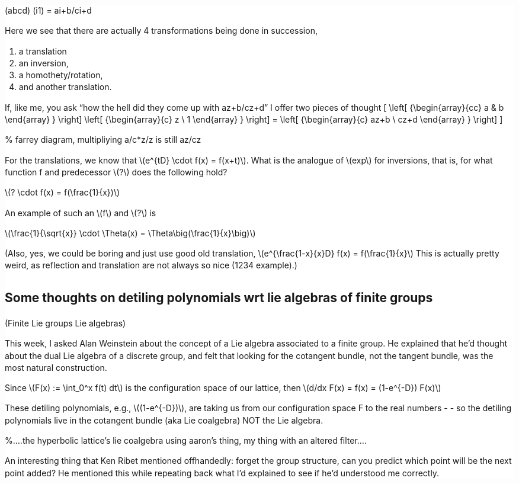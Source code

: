 (abcd) (i1) = ai+b/ci+d

Here we see that there are actually 4 transformations being done in succession,

1. a translation
2. an inversion,
3. a homothety/rotation,
4. and another translation.

If, like me, you ask “how the hell did they come up with az+b/cz+d” I offer two pieces of thought \[ \left[ {\begin{array}{cc} a & b \end{array} } \right] \left[ {\begin{array}{c} z \ 1 \end{array} } \right] = \left[ {\begin{array}{c} az+b \ cz+d \end{array} } \right] \]

% farrey diagram, multipliying a/c*z/z is still az/cz

For the translations, we know that \\(e^{tD} \cdot f(x) = f(x+t)\\). What is the analogue of \\(exp\\) for inversions, that is, for what function f and predecessor \\(?\\) does the following hold?

\\\(? \cdot f(x) = f(\frac{1}{x})\\\)

An example of such an \\(f\\) and \\(?\\) is

\\\(\frac{1}{\sqrt{x}} \cdot \Theta(x) = \Theta\big(\frac{1}{x}\big)\\\)

(Also, yes, we could be boring and just use good old translation, \\(e^{\frac{1-x}{x}D} f(x) = f(\frac{1}{x}\\) This is actually pretty weird, as reflection and translation are not always so nice (1234 example).)

## Some thoughts on detiling polynomials wrt lie algebras of finite groups

(Finite Lie groups Lie algebras)

This week, I asked Alan Weinstein about the concept of a Lie algebra associated to a finite group. He explained that he’d thought about the dual Lie algebra of a discrete group, and felt that looking for the cotangent bundle, not the tangent bundle, was the most natural construction.

Since \\(F(x) := \int_0^x f(t) dt\\) is the configuration space of our lattice, then \\(d/dx F(x) = f(x) = (1-e^{-D}) F(x)\\)

These detiling polynomials, e.g., \\((1-e^{-D})\\), are taking us from our configuration space F to the real numbers - - so the detiling polynomials live in the cotangent bundle (aka Lie coalgebra) NOT the Lie algebra.

%….the hyperbolic lattice’s lie coalgebra using aaron’s thing, my thing with an altered filter….

An interesting thing that Ken Ribet mentioned offhandedly: forget the group structure, can you predict which point will be the next point added? He mentioned this while repeating back what I’d explained to see if he’d understood me correctly.
